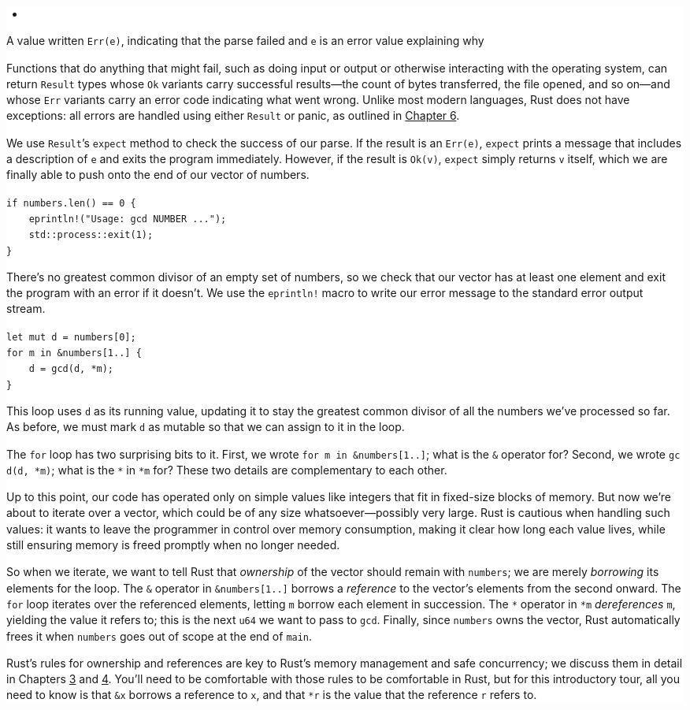 -

A value written `Err(e)`, indicating that the parse failed and `e` is an error value explaining why

Functions that do anything that might fail, such as doing input or output or otherwise interacting with the operating system, can return `Result` types whose `Ok` variants carry successful results—the count of bytes transferred, the file opened, and so on—and whose `Err` variants carry an error code indicating what went wrong. Unlike most modern languages, Rust does not have exceptions: all errors are handled using either `Result` or panic, as outlined in [Chapter 6](https://learning.oreilly.com/library/view/programming-rust-3rd/9781098176228/ch06.html#error-handling).

We use `Result`’s `expect` method to check the success of our parse. If the result is an `Err(e)`, `expect` prints a message that includes a description of `e` and exits the program immediately. However, if the result is `Ok(v)`, `expect` simply returns `v` itself, which we are finally able to push onto the end of our vector of numbers.

```
if numbers.len() == 0 {
    eprintln!("Usage: gcd NUMBER ...");
    std::process::exit(1);
}
```

There’s no greatest common divisor of an empty set of numbers, so we check that our vector has at least one element and exit the program with an error if it doesn’t. We use the `eprintln!` macro to write our error message to the standard error output stream.

```
let mut d = numbers[0];
for m in &numbers[1..] {
    d = gcd(d, *m);
}
```

This loop uses `d` as its running value, updating it to stay the greatest common divisor of all the numbers we’ve processed so far. As before, we must mark `d` as mutable so that we can assign to it in the loop.

The `for` loop has two surprising bits to it. First, we wrote `for m in &numbers[1..]`; what is the `&` operator for? Second, we wrote `gcd(d, *m)`; what is the `*` in `*m` for? These two details are complementary to each other.

Up to this point, our code has operated only on simple values like integers that fit in fixed-size blocks of memory. But now we’re about to iterate over a vector, which could be of any size whatsoever—possibly very large. Rust is cautious when handling such values: it wants to leave the programmer in control over memory consumption, making it clear how long each value lives, while still ensuring memory is freed promptly when no longer needed.

So when we iterate, we want to tell Rust that *ownership* of the vector should remain with `numbers`; we are merely *borrowing* its elements for the loop. The `&` operator in `&numbers[1..]` borrows a *reference* to the vector’s elements from the second onward. The `for` loop iterates over the referenced elements, letting `m` borrow each element in succession. The `*` operator in `*m` *dereferences* `m`, yielding the value it refers to; this is the next `u64` we want to pass to `gcd`. Finally, since `numbers` owns the vector, Rust automatically frees it when `numbers` goes out of scope at the end of `main`.

Rust’s rules for ownership and references are key to Rust’s memory management and safe concurrency; we discuss them in detail in Chapters [3](https://learning.oreilly.com/library/view/programming-rust-3rd/9781098176228/ch03.html#ownership) and [4](https://learning.oreilly.com/library/view/programming-rust-3rd/9781098176228/ch04.html#references). You’ll need to be comfortable with those rules to be comfortable in Rust, but for this introductory tour, all you need to know is that `&x` borrows a reference to `x`, and that `*r` is the value that the reference `r` refers to.
